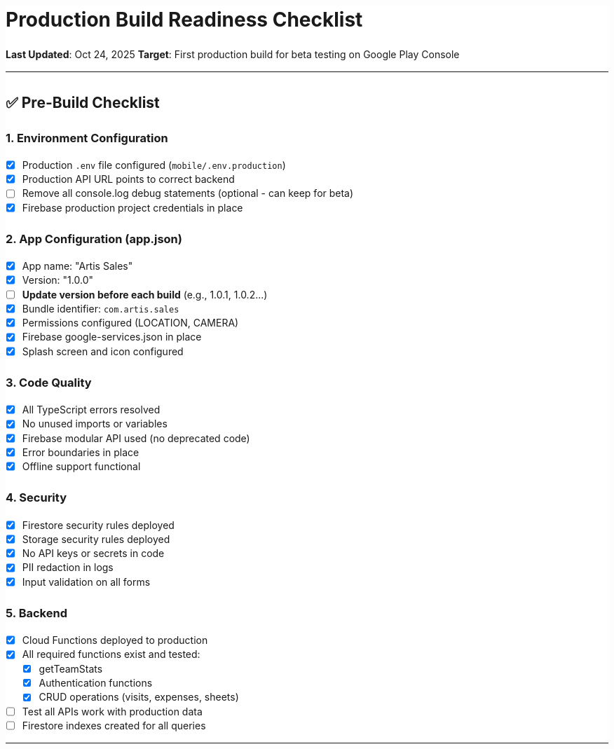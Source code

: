 # Production Build Readiness Checklist

**Last Updated**: Oct 24, 2025
**Target**: First production build for beta testing on Google Play Console

---

## ✅ Pre-Build Checklist

### 1. **Environment Configuration**
- [x] Production `.env` file configured (`mobile/.env.production`)
- [x] Production API URL points to correct backend
- [ ] Remove all console.log debug statements (optional - can keep for beta)
- [x] Firebase production project credentials in place

### 2. **App Configuration (app.json)**
- [x] App name: "Artis Sales"
- [x] Version: "1.0.0"
- [ ] **Update version before each build** (e.g., 1.0.1, 1.0.2...)
- [x] Bundle identifier: `com.artis.sales`
- [x] Permissions configured (LOCATION, CAMERA)
- [x] Firebase google-services.json in place
- [x] Splash screen and icon configured

### 3. **Code Quality**
- [x] All TypeScript errors resolved
- [x] No unused imports or variables
- [x] Firebase modular API used (no deprecated code)
- [x] Error boundaries in place
- [x] Offline support functional

### 4. **Security**
- [x] Firestore security rules deployed
- [x] Storage security rules deployed
- [x] No API keys or secrets in code
- [x] PII redaction in logs
- [x] Input validation on all forms

### 5. **Backend**
- [x] Cloud Functions deployed to production
- [x] All required functions exist and tested:
  - [x] getTeamStats
  - [x] Authentication functions
  - [x] CRUD operations (visits, expenses, sheets)
- [ ] Test all APIs work with production data
- [ ] Firestore indexes created for all queries

---
